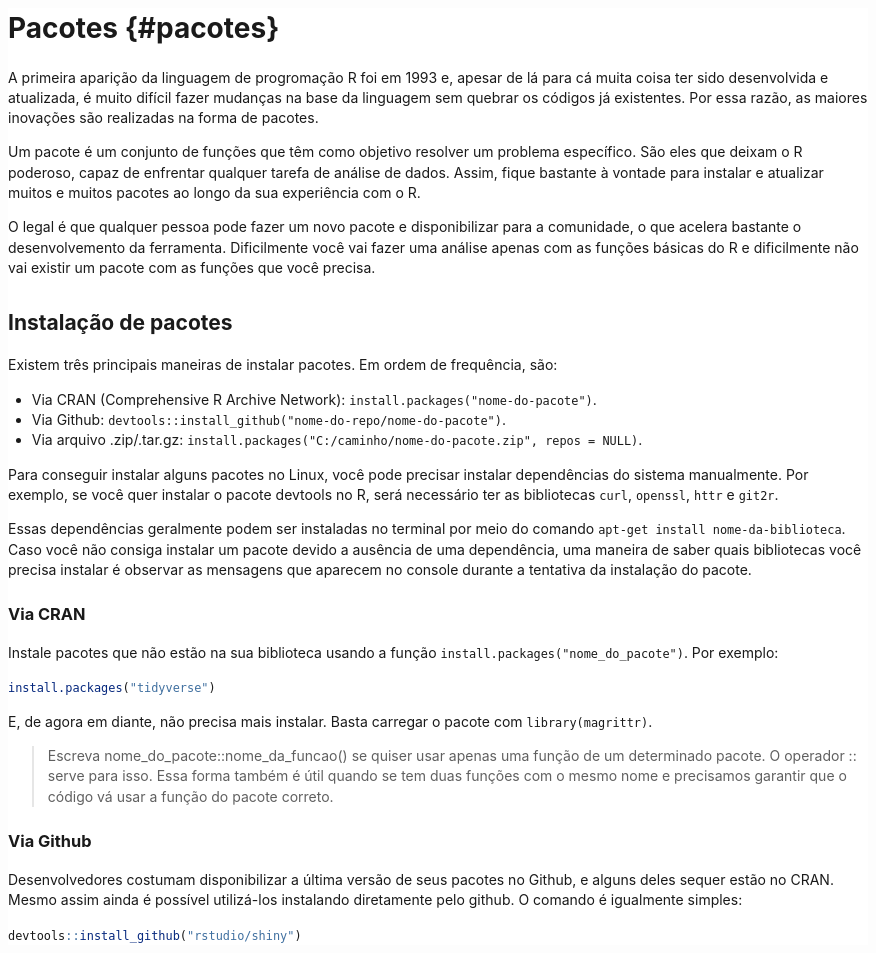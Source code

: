 # Pacotes {#pacotes}

A primeira aparição da linguagem de progromação R foi em 1993 e, apesar de lá para cá muita coisa ter sido desenvolvida e atualizada, é muito difícil fazer mudanças na base da linguagem sem quebrar os códigos já existentes. Por essa razão, as maiores inovações são realizadas na forma de pacotes.

Um pacote é um conjunto de funções que têm como objetivo resolver um problema específico. São eles que deixam o R poderoso, capaz de enfrentar qualquer tarefa de análise de dados. Assim, fique bastante à vontade para instalar e atualizar muitos e muitos pacotes ao longo da sua experiência com o R.

O legal é que qualquer pessoa pode fazer um novo pacote e disponibilizar para a comunidade, o que acelera bastante o desenvolvemento da ferramenta. Dificilmente você vai fazer uma análise apenas com as funções básicas do R e dificilmente não vai existir um pacote com as funções que você precisa.

## Instalação de pacotes

Existem três principais maneiras de instalar pacotes. Em ordem de frequência, são:

- Via CRAN (Comprehensive R Archive Network): `install.packages("nome-do-pacote")`.
- Via Github: `devtools::install_github("nome-do-repo/nome-do-pacote")`.
- Via arquivo .zip/.tar.gz: `install.packages("C:/caminho/nome-do-pacote.zip", repos = NULL)`.

Para conseguir instalar alguns pacotes no Linux, você pode precisar instalar dependências do sistema manualmente. Por exemplo, se você quer instalar o pacote devtools no R, será necessário ter as bibliotecas `curl`, `openssl`, `httr` e `git2r`.

Essas dependências geralmente podem ser instaladas no terminal por meio do comando `apt-get install nome-da-biblioteca`. Caso você não consiga instalar um pacote devido a ausência de uma dependência, uma maneira de saber quais bibliotecas você precisa instalar é observar as mensagens que aparecem no console durante a tentativa da instalação do pacote.

### Via CRAN

Instale pacotes que não estão na sua biblioteca usando a função `install.packages("nome_do_pacote")`. Por exemplo:


```r
install.packages("tidyverse")
```

E, de agora em diante, não precisa mais instalar. Basta carregar o pacote com `library(magrittr)`.

> Escreva nome_do_pacote::nome_da_funcao() se quiser usar apenas uma função de um determinado pacote. O operador :: serve para isso. Essa forma também é útil quando se tem duas funções com o mesmo nome e precisamos garantir que o código vá usar a função do pacote correto.

### Via Github

Desenvolvedores costumam disponibilizar a última versão de seus pacotes no Github, e alguns deles sequer estão no CRAN. Mesmo assim ainda é possível utilizá-los instalando diretamente pelo github. O comando é igualmente simples:


```r
devtools::install_github("rstudio/shiny")
```
